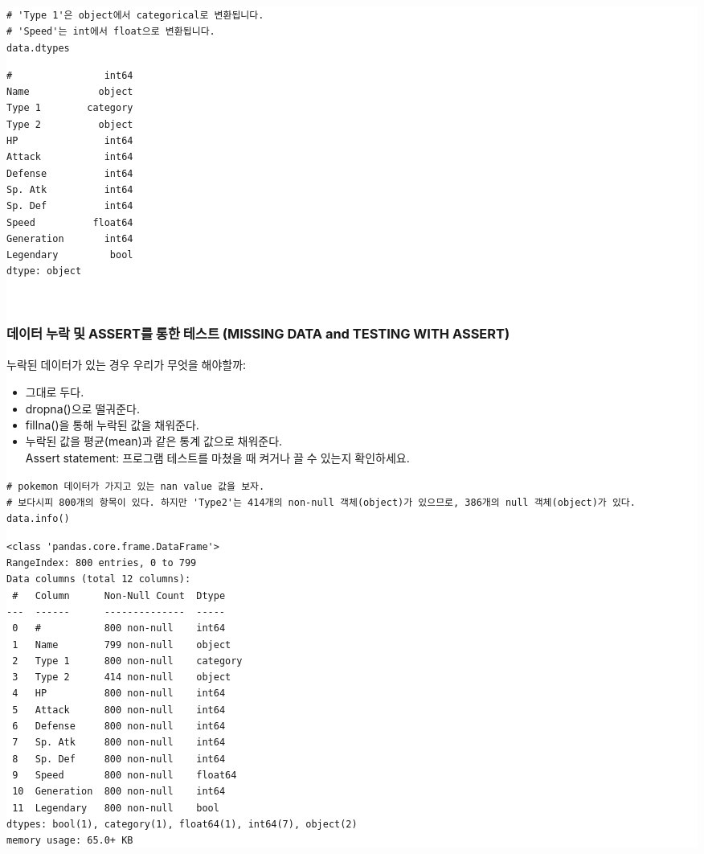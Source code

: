 ```
# 'Type 1'은 object에서 categorical로 변환됩니다.
# 'Speed'는 int에서 float으로 변환됩니다.
data.dtypes
```




    #                int64
    Name            object
    Type 1        category
    Type 2          object
    HP               int64
    Attack           int64
    Defense          int64
    Sp. Atk          int64
    Sp. Def          int64
    Speed          float64
    Generation       int64
    Legendary         bool
    dtype: object



<a id="24"></a> <br>
### 데이터 누락 및 ASSERT를 통한 테스트 (MISSING DATA and TESTING WITH ASSERT)
누락된 데이터가 있는 경우 우리가 무엇을 해야할까:
* 그대로 두다.
* dropna()으로 떨궈준다.
* fillna()을 통해 누락된 값을 채워준다.
* 누락된 값을 평균(mean)과 같은 통계 값으로 채워준다.
<br>Assert statement: 프로그램 테스트를 마쳤을 때 켜거나 끌 수 있는지 확인하세요.


```
# pokemon 데이터가 가지고 있는 nan value 값을 보자.
# 보다시피 800개의 항목이 있다. 하지만 'Type2'는 414개의 non-null 객체(object)가 있으므로, 386개의 null 객체(object)가 있다.
data.info()
```

    <class 'pandas.core.frame.DataFrame'>
    RangeIndex: 800 entries, 0 to 799
    Data columns (total 12 columns):
     #   Column      Non-Null Count  Dtype   
    ---  ------      --------------  -----   
     0   #           800 non-null    int64   
     1   Name        799 non-null    object  
     2   Type 1      800 non-null    category
     3   Type 2      414 non-null    object  
     4   HP          800 non-null    int64   
     5   Attack      800 non-null    int64   
     6   Defense     800 non-null    int64   
     7   Sp. Atk     800 non-null    int64   
     8   Sp. Def     800 non-null    int64   
     9   Speed       800 non-null    float64 
     10  Generation  800 non-null    int64   
     11  Legendary   800 non-null    bool    
    dtypes: bool(1), category(1), float64(1), int64(7), object(2)
    memory usage: 65.0+ KB
